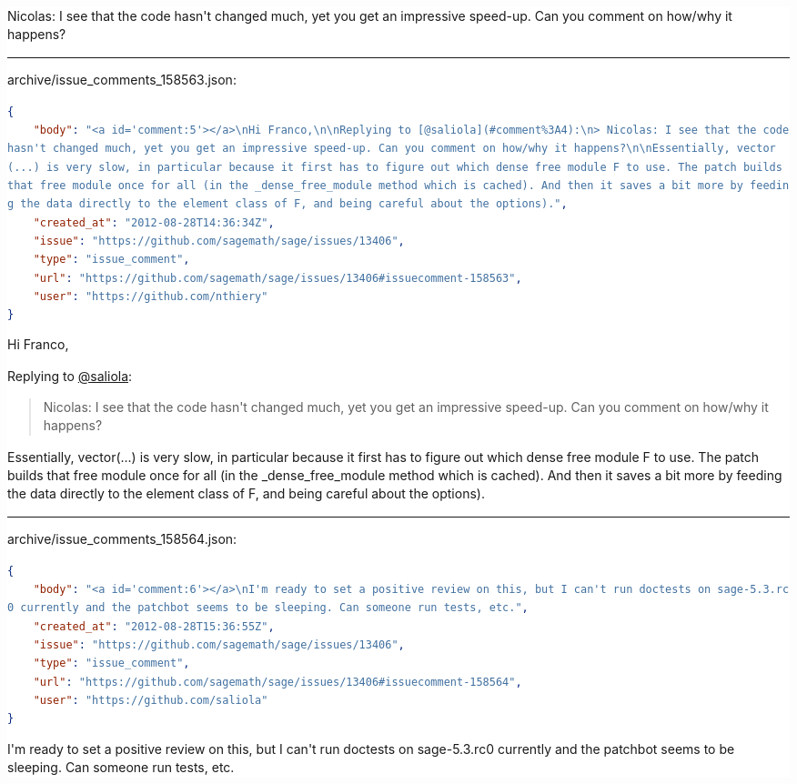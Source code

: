 <a id='comment:4'></a>
Nicolas: I see that the code hasn't changed much, yet you get an impressive speed-up. Can you comment on how/why it happens?



---

archive/issue_comments_158563.json:
```json
{
    "body": "<a id='comment:5'></a>\nHi Franco,\n\nReplying to [@saliola](#comment%3A4):\n> Nicolas: I see that the code hasn't changed much, yet you get an impressive speed-up. Can you comment on how/why it happens?\n\nEssentially, vector(...) is very slow, in particular because it first has to figure out which dense free module F to use. The patch builds that free module once for all (in the _dense_free_module method which is cached). And then it saves a bit more by feeding the data directly to the element class of F, and being careful about the options).",
    "created_at": "2012-08-28T14:36:34Z",
    "issue": "https://github.com/sagemath/sage/issues/13406",
    "type": "issue_comment",
    "url": "https://github.com/sagemath/sage/issues/13406#issuecomment-158563",
    "user": "https://github.com/nthiery"
}
```

<a id='comment:5'></a>
Hi Franco,

Replying to [@saliola](#comment%3A4):
> Nicolas: I see that the code hasn't changed much, yet you get an impressive speed-up. Can you comment on how/why it happens?

Essentially, vector(...) is very slow, in particular because it first has to figure out which dense free module F to use. The patch builds that free module once for all (in the _dense_free_module method which is cached). And then it saves a bit more by feeding the data directly to the element class of F, and being careful about the options).



---

archive/issue_comments_158564.json:
```json
{
    "body": "<a id='comment:6'></a>\nI'm ready to set a positive review on this, but I can't run doctests on sage-5.3.rc0 currently and the patchbot seems to be sleeping. Can someone run tests, etc.",
    "created_at": "2012-08-28T15:36:55Z",
    "issue": "https://github.com/sagemath/sage/issues/13406",
    "type": "issue_comment",
    "url": "https://github.com/sagemath/sage/issues/13406#issuecomment-158564",
    "user": "https://github.com/saliola"
}
```

<a id='comment:6'></a>
I'm ready to set a positive review on this, but I can't run doctests on sage-5.3.rc0 currently and the patchbot seems to be sleeping. Can someone run tests, etc.

